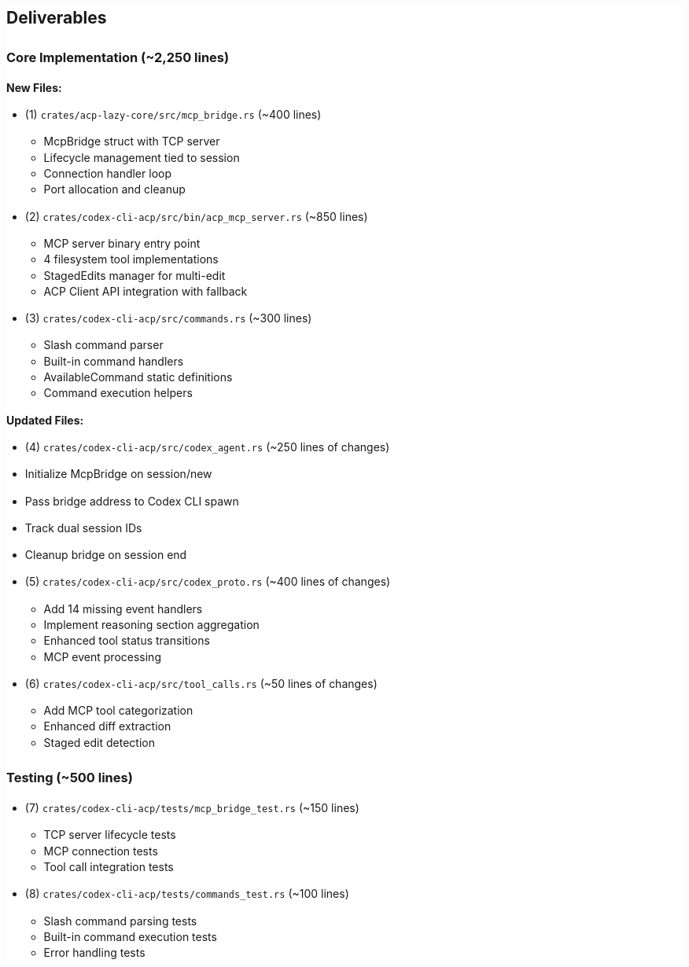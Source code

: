 ## Deliverables

### Core Implementation (~2,250 lines)

**New Files:**

- (1) `crates/acp-lazy-core/src/mcp_bridge.rs` (~400 lines)
    - McpBridge struct with TCP server
    - Lifecycle management tied to session
    - Connection handler loop
    - Port allocation and cleanup

- (2) `crates/codex-cli-acp/src/bin/acp_mcp_server.rs` (~850 lines)
    - MCP server binary entry point
    - 4 filesystem tool implementations
    - StagedEdits manager for multi-edit
    - ACP Client API integration with fallback

- (3) `crates/codex-cli-acp/src/commands.rs` (~300 lines)
    - Slash command parser
    - Built-in command handlers
    - AvailableCommand static definitions
    - Command execution helpers

**Updated Files:**

- (4) `crates/codex-cli-acp/src/codex_agent.rs` (~250 lines of changes)

- Initialize McpBridge on session/new
- Pass bridge address to Codex CLI spawn
- Track dual session IDs
- Cleanup bridge on session end

- (5) `crates/codex-cli-acp/src/codex_proto.rs` (~400 lines of changes)
    - Add 14 missing event handlers
    - Implement reasoning section aggregation
    - Enhanced tool status transitions
    - MCP event processing

- (6) `crates/codex-cli-acp/src/tool_calls.rs` (~50 lines of changes)
    - Add MCP tool categorization
    - Enhanced diff extraction
    - Staged edit detection

### Testing (~500 lines)

- (7) `crates/codex-cli-acp/tests/mcp_bridge_test.rs` (~150 lines)
    - TCP server lifecycle tests
    - MCP connection tests
    - Tool call integration tests

- (8) `crates/codex-cli-acp/tests/commands_test.rs` (~100 lines)
    - Slash command parsing tests
    - Built-in command execution tests
    - Error handling tests
